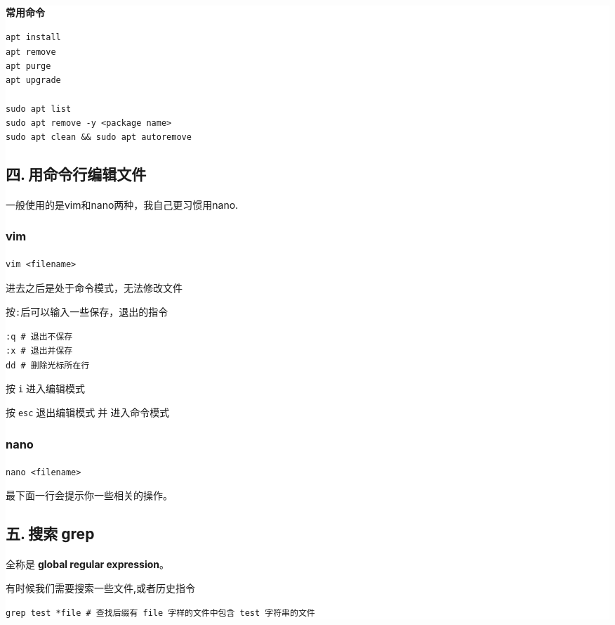 **常用命令**

```shell
apt install 
apt remove 
apt purge
apt upgrade

sudo apt list
sudo apt remove -y <package name>
sudo apt clean && sudo apt autoremove
```



## 四. 用命令行编辑文件

一般使用的是vim和nano两种，我自己更习惯用nano.

### vim

```shell
vim <filename>
```

进去之后是处于命令模式，无法修改文件

按`:`后可以输入一些保存，退出的指令

```shell
:q # 退出不保存
:x # 退出并保存
dd # 删除光标所在行
```

按 `i` 进入编辑模式

按 `esc` 退出编辑模式 并 进入命令模式

### nano

```shell
nano <filename>
```

最下面一行会提示你一些相关的操作。



## 五. 搜索 grep

全称是 **global regular expression**。

有时候我们需要搜索一些文件,或者历史指令

```shell
grep test *file # 查找后缀有 file 字样的文件中包含 test 字符串的文件
```
